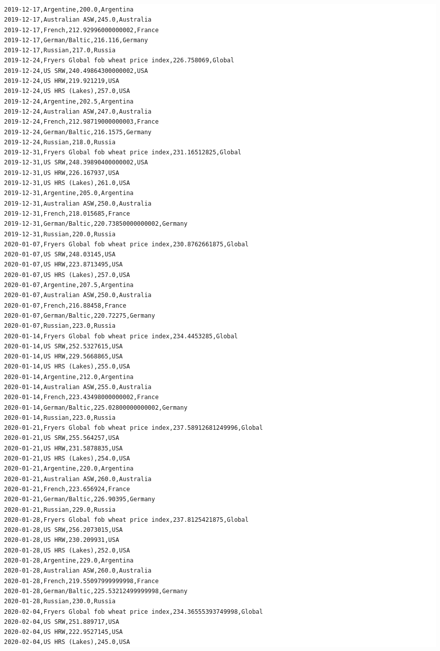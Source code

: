 ```
2019-12-17,Argentine,200.0,Argentina
2019-12-17,Australian ASW,245.0,Australia
2019-12-17,French,212.92996000000002,France
2019-12-17,German/Baltic,216.116,Germany
2019-12-17,Russian,217.0,Russia
2019-12-24,Fryers Global fob wheat price index,226.758069,Global
2019-12-24,US SRW,240.49864300000002,USA
2019-12-24,US HRW,219.921219,USA
2019-12-24,US HRS (Lakes),257.0,USA
2019-12-24,Argentine,202.5,Argentina
2019-12-24,Australian ASW,247.0,Australia
2019-12-24,French,212.98719000000003,France
2019-12-24,German/Baltic,216.1575,Germany
2019-12-24,Russian,218.0,Russia
2019-12-31,Fryers Global fob wheat price index,231.16512825,Global
2019-12-31,US SRW,248.39890400000002,USA
2019-12-31,US HRW,226.167937,USA
2019-12-31,US HRS (Lakes),261.0,USA
2019-12-31,Argentine,205.0,Argentina
2019-12-31,Australian ASW,250.0,Australia
2019-12-31,French,218.015685,France
2019-12-31,German/Baltic,220.73850000000002,Germany
2019-12-31,Russian,220.0,Russia
2020-01-07,Fryers Global fob wheat price index,230.8762661875,Global
2020-01-07,US SRW,248.03145,USA
2020-01-07,US HRW,223.8713495,USA
2020-01-07,US HRS (Lakes),257.0,USA
2020-01-07,Argentine,207.5,Argentina
2020-01-07,Australian ASW,250.0,Australia
2020-01-07,French,216.88458,France
2020-01-07,German/Baltic,220.72275,Germany
2020-01-07,Russian,223.0,Russia
2020-01-14,Fryers Global fob wheat price index,234.4453285,Global
2020-01-14,US SRW,252.5327615,USA
2020-01-14,US HRW,229.5668865,USA
2020-01-14,US HRS (Lakes),255.0,USA
2020-01-14,Argentine,212.0,Argentina
2020-01-14,Australian ASW,255.0,Australia
2020-01-14,French,223.43498000000002,France
2020-01-14,German/Baltic,225.02800000000002,Germany
2020-01-14,Russian,223.0,Russia
2020-01-21,Fryers Global fob wheat price index,237.58912681249996,Global
2020-01-21,US SRW,255.564257,USA
2020-01-21,US HRW,231.5878835,USA
2020-01-21,US HRS (Lakes),254.0,USA
2020-01-21,Argentine,220.0,Argentina
2020-01-21,Australian ASW,260.0,Australia
2020-01-21,French,223.656924,France
2020-01-21,German/Baltic,226.90395,Germany
2020-01-21,Russian,229.0,Russia
2020-01-28,Fryers Global fob wheat price index,237.8125421875,Global
2020-01-28,US SRW,256.2073015,USA
2020-01-28,US HRW,230.209931,USA
2020-01-28,US HRS (Lakes),252.0,USA
2020-01-28,Argentine,229.0,Argentina
2020-01-28,Australian ASW,260.0,Australia
2020-01-28,French,219.55097999999998,France
2020-01-28,German/Baltic,225.53212499999998,Germany
2020-01-28,Russian,230.0,Russia
2020-02-04,Fryers Global fob wheat price index,234.36555393749998,Global
2020-02-04,US SRW,251.889717,USA
2020-02-04,US HRW,222.9527145,USA
2020-02-04,US HRS (Lakes),245.0,USA
```